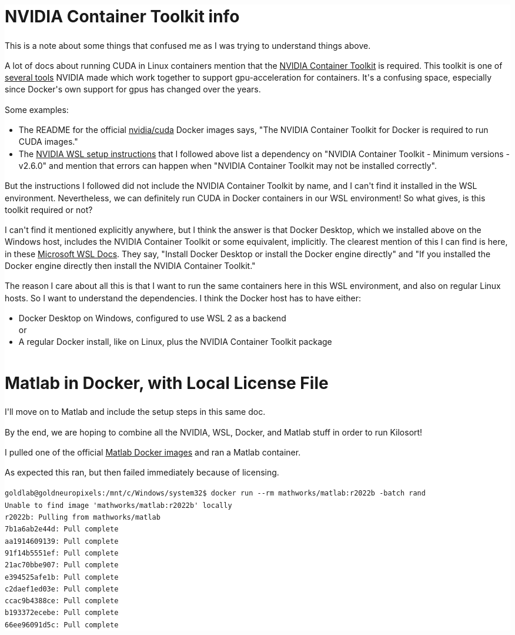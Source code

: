 
# NVIDIA Container Toolkit info

This is a note about some things that confused me as I was trying to understand things above.

A lot of docs about running CUDA in Linux containers mention that the [NVIDIA Container Toolkit](https://github.com/NVIDIA/nvidia-container-toolkit) is required.  This toolkit is one of [several tools](https://github.com/NVIDIA/nvidia-docker/issues/1268) NVIDIA made which work together to support gpu-acceleration for containers.  It's a confusing space, especially since Docker's own support for gpus has changed over the years.

Some examples:



* The README for the official [nvidia/cuda](https://hub.docker.com/r/nvidia/cuda) Docker images says, "The NVIDIA Container Toolkit for Docker is required to run CUDA images."
* The [NVIDIA WSL setup instructions](https://docs.nvidia.com/cuda/wsl-user-guide/index.html) that I followed above list a dependency on "NVIDIA Container Toolkit - Minimum versions - v2.6.0" and mention that errors can happen when "NVIDIA Container Toolkit may not be installed correctly".

But the instructions I followed did not include the NVIDIA Container Toolkit by name, and I can't find it installed in the WSL environment.  Nevertheless, we can definitely run CUDA in Docker containers in our WSL environment!  So what gives, is this toolkit required or not?

I can't find it mentioned explicitly anywhere, but I think the answer is that Docker Desktop, which we installed above on the Windows host, includes the NVIDIA Container Toolkit or some equivalent, implicitly.  The clearest mention of this I can find is here, in these [Microsoft WSL Docs](https://learn.microsoft.com/en-us/windows/wsl/tutorials/gpu-compute#setting-up-nvidia-cuda-with-docker).  They say, "Install Docker Desktop or install the Docker engine directly" and "If you installed the Docker engine directly then install the NVIDIA Container Toolkit."

The reason I care about all this is that I want to run the same containers here in this WSL environment, and also on regular Linux hosts.  So I want to understand the dependencies.  I think the Docker host has to have either:



* Docker Desktop on Windows, configured to use WSL 2 as a backend \
or
* A regular Docker install, like on Linux, plus the NVIDIA Container Toolkit package


# Matlab in Docker, with Local License File

I'll move on to Matlab and include the setup steps in this same doc.

By the end, we are hoping to combine all the NVIDIA, WSL, Docker, and Matlab stuff in order to run Kilosort!

I pulled one of the official [Matlab Docker images](https://hub.docker.com/r/mathworks/matlab) and ran a Matlab container.

As expected this ran, but then failed immediately because of licensing.


```
goldlab@goldneuropixels:/mnt/c/Windows/system32$ docker run --rm mathworks/matlab:r2022b -batch rand
Unable to find image 'mathworks/matlab:r2022b' locally
r2022b: Pulling from mathworks/matlab
7b1a6ab2e44d: Pull complete
aa1914609139: Pull complete
91f14b5551ef: Pull complete
21ac70bbe907: Pull complete
e394525afe1b: Pull complete
c2daef1ed03e: Pull complete
ccac9b4388ce: Pull complete
b193372ecebe: Pull complete
66ee96091d5c: Pull complete
```